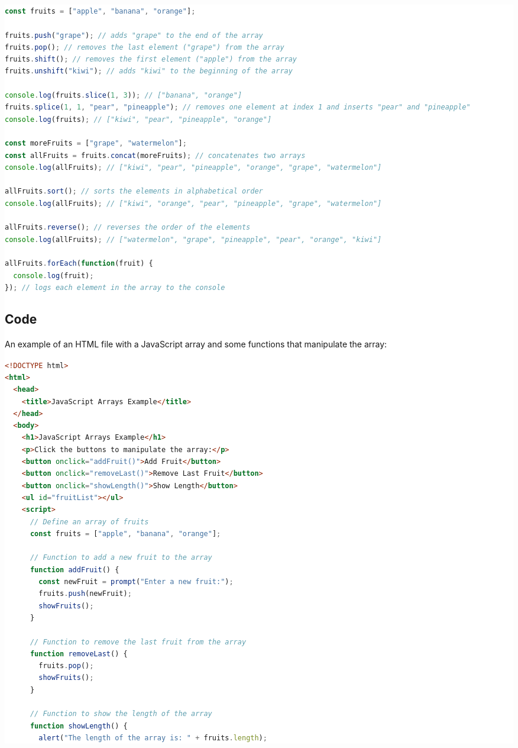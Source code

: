 ```javascript
const fruits = ["apple", "banana", "orange"];

fruits.push("grape"); // adds "grape" to the end of the array
fruits.pop(); // removes the last element ("grape") from the array
fruits.shift(); // removes the first element ("apple") from the array
fruits.unshift("kiwi"); // adds "kiwi" to the beginning of the array

console.log(fruits.slice(1, 3)); // ["banana", "orange"]
fruits.splice(1, 1, "pear", "pineapple"); // removes one element at index 1 and inserts "pear" and "pineapple"
console.log(fruits); // ["kiwi", "pear", "pineapple", "orange"]

const moreFruits = ["grape", "watermelon"];
const allFruits = fruits.concat(moreFruits); // concatenates two arrays
console.log(allFruits); // ["kiwi", "pear", "pineapple", "orange", "grape", "watermelon"]

allFruits.sort(); // sorts the elements in alphabetical order
console.log(allFruits); // ["kiwi", "orange", "pear", "pineapple", "grape", "watermelon"]

allFruits.reverse(); // reverses the order of the elements
console.log(allFruits); // ["watermelon", "grape", "pineapple", "pear", "orange", "kiwi"]

allFruits.forEach(function(fruit) {
  console.log(fruit);
}); // logs each element in the array to the console
```

## Code
An example of an HTML file with a JavaScript array and some functions that manipulate the array:

```html
<!DOCTYPE html>
<html>
  <head>
    <title>JavaScript Arrays Example</title>
  </head>
  <body>
    <h1>JavaScript Arrays Example</h1>
    <p>Click the buttons to manipulate the array:</p>
    <button onclick="addFruit()">Add Fruit</button>
    <button onclick="removeLast()">Remove Last Fruit</button>
    <button onclick="showLength()">Show Length</button>
    <ul id="fruitList"></ul>
    <script>
      // Define an array of fruits
      const fruits = ["apple", "banana", "orange"];

      // Function to add a new fruit to the array
      function addFruit() {
        const newFruit = prompt("Enter a new fruit:");
        fruits.push(newFruit);
        showFruits();
      }

      // Function to remove the last fruit from the array
      function removeLast() {
        fruits.pop();
        showFruits();
      }

      // Function to show the length of the array
      function showLength() {
        alert("The length of the array is: " + fruits.length);
```